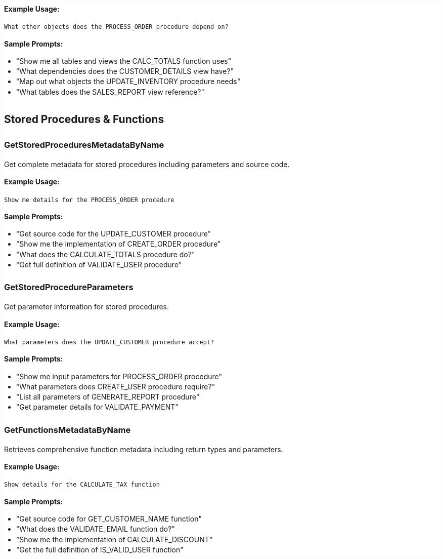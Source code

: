 **Example Usage:**
```
What other objects does the PROCESS_ORDER procedure depend on?
```

**Sample Prompts:**
- "Show me all tables and views the CALC_TOTALS function uses"
- "What dependencies does the CUSTOMER_DETAILS view have?"
- "Map out what objects the UPDATE_INVENTORY procedure needs"
- "What tables does the SALES_REPORT view reference?"

## Stored Procedures & Functions

### GetStoredProceduresMetadataByName

Get complete metadata for stored procedures including parameters and source code.

**Example Usage:**
```
Show me details for the PROCESS_ORDER procedure
```

**Sample Prompts:**
- "Get source code for the UPDATE_CUSTOMER procedure"
- "Show me the implementation of CREATE_ORDER procedure"
- "What does the CALCULATE_TOTALS procedure do?"
- "Get full definition of VALIDATE_USER procedure"

### GetStoredProcedureParameters

Get parameter information for stored procedures.

**Example Usage:**
```
What parameters does the UPDATE_CUSTOMER procedure accept?
```

**Sample Prompts:**
- "Show me input parameters for PROCESS_ORDER procedure"
- "What parameters does CREATE_USER procedure require?"
- "List all parameters of GENERATE_REPORT procedure"
- "Get parameter details for VALIDATE_PAYMENT"

### GetFunctionsMetadataByName

Retrieves comprehensive function metadata including return types and parameters.

**Example Usage:**
```
Show details for the CALCULATE_TAX function
```

**Sample Prompts:**
- "Get source code for GET_CUSTOMER_NAME function"
- "What does the VALIDATE_EMAIL function do?"
- "Show me the implementation of CALCULATE_DISCOUNT"
- "Get the full definition of IS_VALID_USER function"
